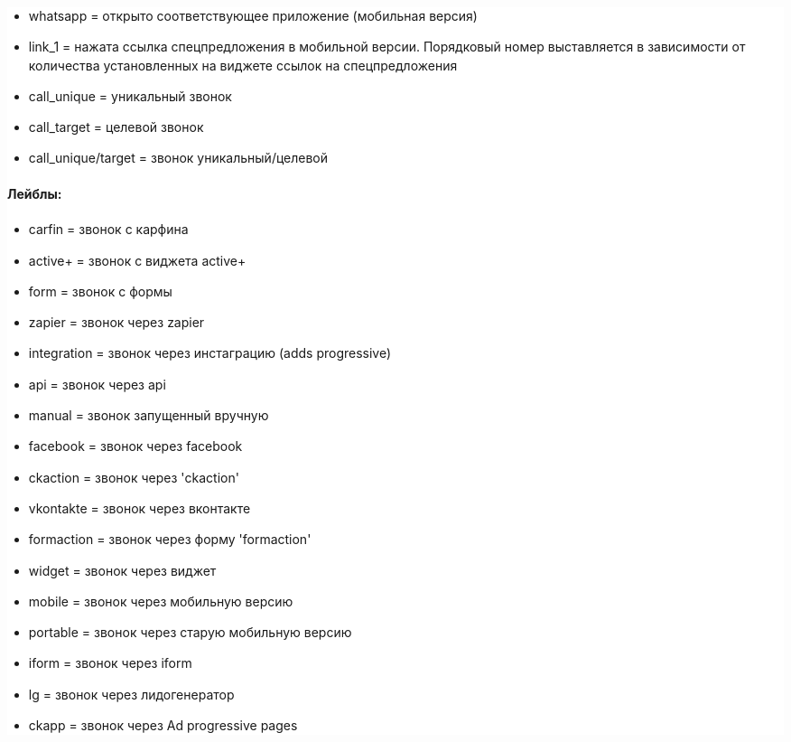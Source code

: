 -   whatsapp = открыто соответствующее приложение (мобильная версия)
    
-   link_1 = нажата ссылка спецпредложения в мобильной версии. Порядковый номер выставляется в зависимости от количества установленных на виджете ссылок на спецпредложения
    
-   call_unique = уникальный звонок
    
-   call_target = целевой звонок
    
-   call_unique/target = звонок уникальный/целевой
    
#### Лейблы:

-   carfin = звонок с карфина
    
-   active+ = звонок с виджета active+
    
-   form = звонок с формы
    
-   zapier = звонок через zapier
    
-   integration = звонок через инстаграцию (adds progressive)
    
-   api = звонок через api
    
-   manual = звонок запущенный вручную
    
-   facebook = звонок через facebook
    
-   ckaction = звонок через 'ckaction'
    
-   vkontakte = звонок через вконтакте
    
-   formaction = звонок через форму 'formaction'
    
-   widget = звонок через виджет
    
-   mobile = звонок через мобильную версию
    
-   portable = звонок через старую мобильную версию
    
-   iform = звонок через iform
    
-   lg = звонок через лидогенератор
    
-   ckapp = звонок через Ad progressive pages